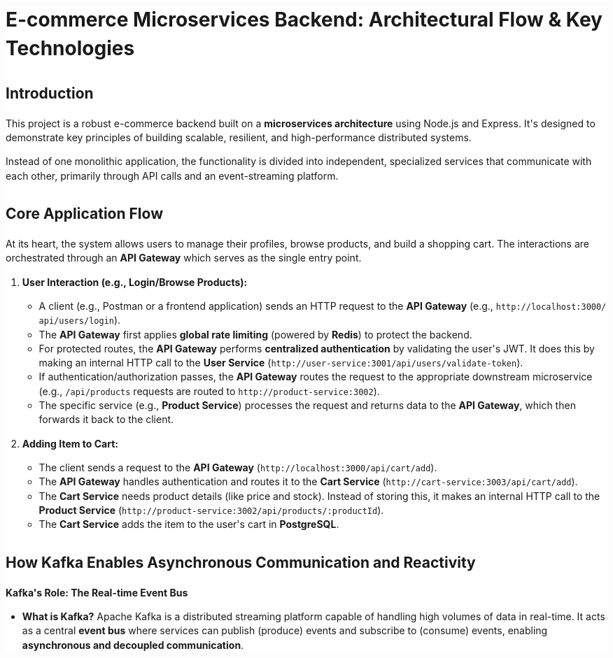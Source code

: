 # E-commerce Microservices Backend: Architectural Flow & Key Technologies

## Introduction

This project is a robust e-commerce backend built on a **microservices architecture** using Node.js and Express. It's designed to demonstrate key principles of building scalable, resilient, and high-performance distributed systems.

Instead of one monolithic application, the functionality is divided into independent, specialized services that communicate with each other, primarily through API calls and an event-streaming platform.

## Core Application Flow

At its heart, the system allows users to manage their profiles, browse products, and build a shopping cart. The interactions are orchestrated through an **API Gateway** which serves as the single entry point.

1.  **User Interaction (e.g., Login/Browse Products):**

    - A client (e.g., Postman or a frontend application) sends an HTTP request to the **API Gateway** (e.g., `http://localhost:3000/api/users/login`).
    - The **API Gateway** first applies **global rate limiting** (powered by **Redis**) to protect the backend.
    - For protected routes, the **API Gateway** performs **centralized authentication** by validating the user's JWT. It does this by making an internal HTTP call to the **User Service** (`http://user-service:3001/api/users/validate-token`).
    - If authentication/authorization passes, the **API Gateway** routes the request to the appropriate downstream microservice (e.g., `/api/products` requests are routed to `http://product-service:3002`).
    - The specific service (e.g., **Product Service**) processes the request and returns data to the **API Gateway**, which then forwards it back to the client.

2.  **Adding Item to Cart:**
    - The client sends a request to the **API Gateway** (`http://localhost:3000/api/cart/add`).
    - The **API Gateway** handles authentication and routes it to the **Cart Service** (`http://cart-service:3003/api/cart/add`).
    - The **Cart Service** needs product details (like price and stock). Instead of storing this, it makes an internal HTTP call to the **Product Service** (`http://product-service:3002/api/products/:productId`).
    - The **Cart Service** adds the item to the user's cart in **PostgreSQL**.

## How Kafka Enables Asynchronous Communication and Reactivity

**Kafka's Role: The Real-time Event Bus**

- **What is Kafka?** Apache Kafka is a distributed streaming platform capable of handling high volumes of data in real-time. It acts as a central **event bus** where services can publish (produce) events and subscribe to (consume) events, enabling **asynchronous and decoupled communication**.
